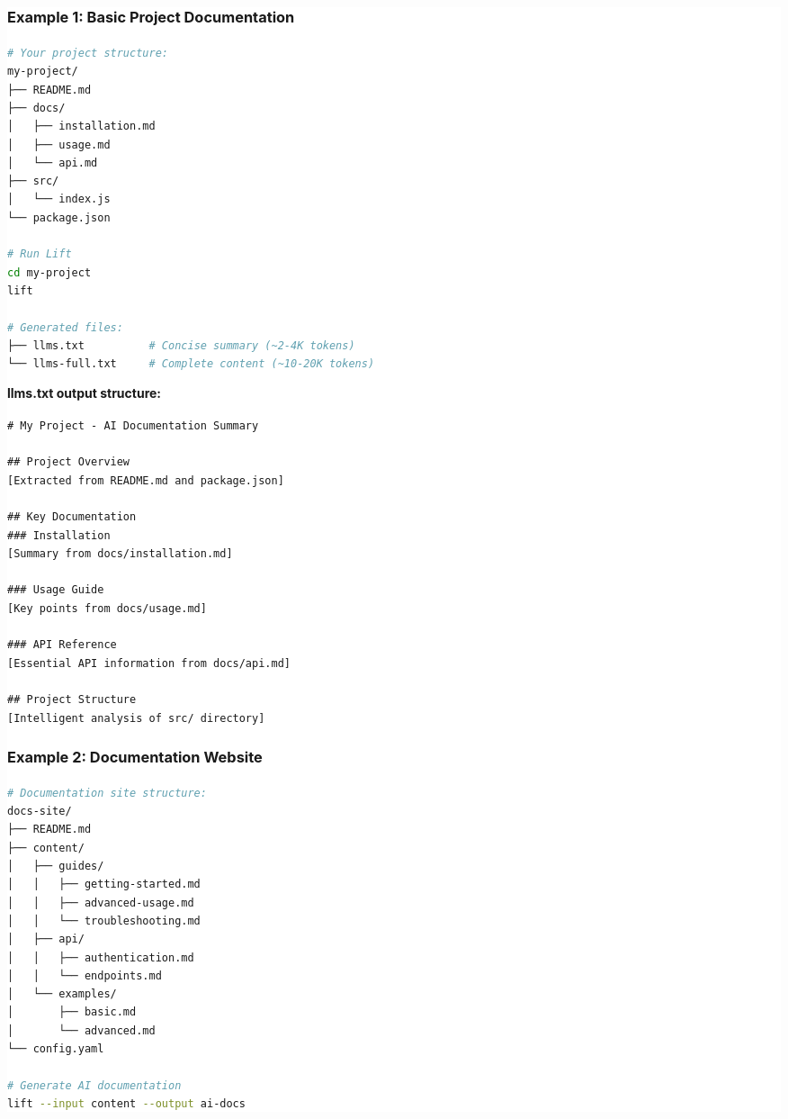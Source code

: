 ### Example 1: Basic Project Documentation

```bash
# Your project structure:
my-project/
├── README.md
├── docs/
│   ├── installation.md
│   ├── usage.md
│   └── api.md
├── src/
│   └── index.js
└── package.json

# Run Lift
cd my-project
lift

# Generated files:
├── llms.txt          # Concise summary (~2-4K tokens)
└── llms-full.txt     # Complete content (~10-20K tokens)
```

**llms.txt output structure:**
```
# My Project - AI Documentation Summary

## Project Overview
[Extracted from README.md and package.json]

## Key Documentation
### Installation
[Summary from docs/installation.md]

### Usage Guide
[Key points from docs/usage.md]

### API Reference
[Essential API information from docs/api.md]

## Project Structure
[Intelligent analysis of src/ directory]
```

### Example 2: Documentation Website

```bash
# Documentation site structure:
docs-site/
├── README.md
├── content/
│   ├── guides/
│   │   ├── getting-started.md
│   │   ├── advanced-usage.md
│   │   └── troubleshooting.md
│   ├── api/
│   │   ├── authentication.md
│   │   └── endpoints.md
│   └── examples/
│       ├── basic.md
│       └── advanced.md
└── config.yaml

# Generate AI documentation
lift --input content --output ai-docs
```